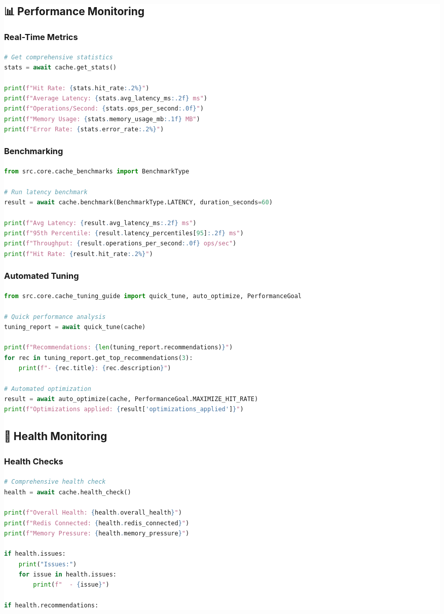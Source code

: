 ## 📊 Performance Monitoring

### Real-Time Metrics

```python
# Get comprehensive statistics
stats = await cache.get_stats()

print(f"Hit Rate: {stats.hit_rate:.2%}")
print(f"Average Latency: {stats.avg_latency_ms:.2f} ms")
print(f"Operations/Second: {stats.ops_per_second:.0f}")
print(f"Memory Usage: {stats.memory_usage_mb:.1f} MB")
print(f"Error Rate: {stats.error_rate:.2%}")
```

### Benchmarking

```python
from src.core.cache_benchmarks import BenchmarkType

# Run latency benchmark
result = await cache.benchmark(BenchmarkType.LATENCY, duration_seconds=60)

print(f"Avg Latency: {result.avg_latency_ms:.2f} ms")
print(f"95th Percentile: {result.latency_percentiles[95]:.2f} ms")
print(f"Throughput: {result.operations_per_second:.0f} ops/sec")
print(f"Hit Rate: {result.hit_rate:.2%}")
```

### Automated Tuning

```python
from src.core.cache_tuning_guide import quick_tune, auto_optimize, PerformanceGoal

# Quick performance analysis
tuning_report = await quick_tune(cache)

print(f"Recommendations: {len(tuning_report.recommendations)}")
for rec in tuning_report.get_top_recommendations(3):
    print(f"- {rec.title}: {rec.description}")

# Automated optimization
result = await auto_optimize(cache, PerformanceGoal.MAXIMIZE_HIT_RATE)
print(f"Optimizations applied: {result['optimizations_applied']}")
```

## 🏥 Health Monitoring

### Health Checks

```python
# Comprehensive health check
health = await cache.health_check()

print(f"Overall Health: {health.overall_health}")
print(f"Redis Connected: {health.redis_connected}")
print(f"Memory Pressure: {health.memory_pressure}")

if health.issues:
    print("Issues:")
    for issue in health.issues:
        print(f"  - {issue}")

if health.recommendations:
```